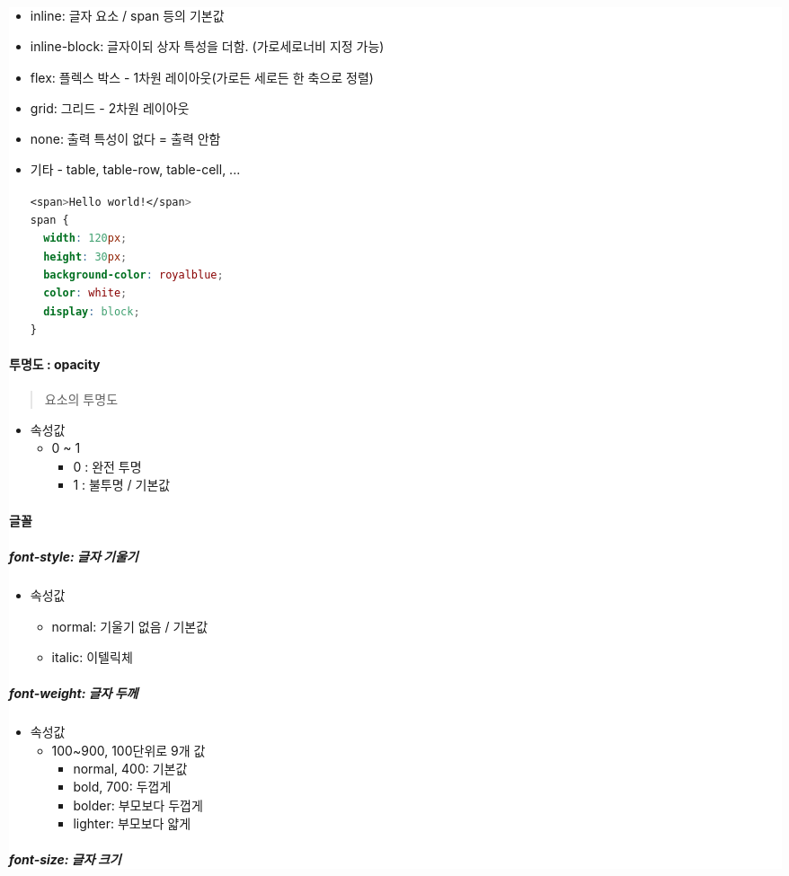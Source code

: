   - inline: 글자 요소 / span 등의 기본값

  - inline-block: 글자이되 상자 특성을 더함. (가로세로너비 지정 가능)

  - flex: 플렉스 박스 - 1차원 레이아웃(가로든 세로든 한 축으로 정렬)

  - grid: 그리드 - 2차원 레이아웃

  - none: 출력 특성이 없다 = 출력 안함

  - 기타 - table, table-row, table-cell, ...

    ```css
    <span>Hello world!</span>
    span {
      width: 120px;
      height: 30px;
      background-color: royalblue;
      color: white;
      display: block;
    }
    ```

<h4>
    투명도 : opacity
</h4>

> 요소의 투명도

* 속성값
  * 0 ~ 1
    * 0 : 완전 투명
    * 1 : 불투명 / 기본값

<h4>
    글꼴
</h4>

<h5>
    font-style: 글자 기울기
</h5>


* 속성값

  - normal: 기울기 없음 / 기본값

  - italic: 이텔릭체

<h5>font-weight: 글자 두께</h5>

* 속성값
  - 100~900, 100단위로 9개 값
    - normal, 400: 기본값
    - bold, 700: 두껍게
    - bolder: 부모보다 두껍게
    - lighter: 부모보다 얇게

<h5>font-size: 글자 크기</h5>
